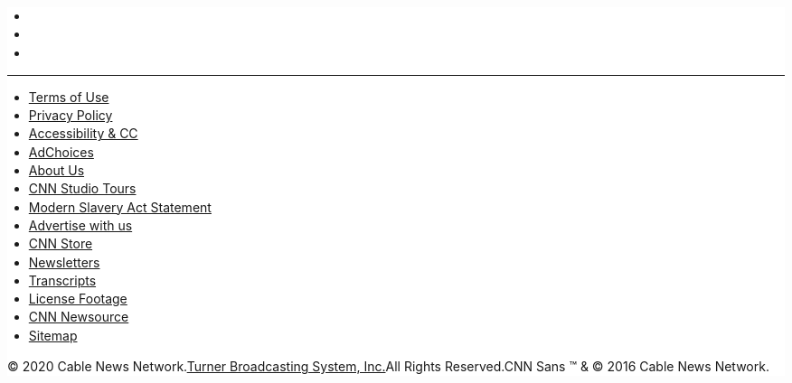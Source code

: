 <div class="Box-sc-1fet97o-0 sc-dxgOiQ fvkMJY" data-mode="light">

</div>

  - 
  - 
  - 

</div>

</div>

</div>

</div>

</div>

<div class="Grid-sc-1kcyc0j-0 hFujui">

<div class="Cell-i0zvfi-0 dxrNOP">

<div class="Box-sc-1fet97o-0 sc-kgAjT fXByFM">

-----

</div>

<div class="Box-sc-1fet97o-0 cApVqV">

  - [Terms of Use](/terms "visit the Terms of Use section")
  - [Privacy Policy](/privacy "visit the Privacy Policy section")
  - [Accessibility &
    CC](/accessibility "visit the Accessibility & CC section")
  - [AdChoices](# "visit the AdChoices section")
  - [About Us](/about "visit the About Us section")
  - [CNN Studio Tours](/tour "visit the CNN Studio Tours section")
  - [Modern Slavery Act
    Statement](/msa "visit the Modern Slavery Act Statement section")
  - [Advertise with
    us](https://commercial.cnn.com "visit the Advertise with us section")
  - [CNN Store](//store.cnn.com "visit the CNN Store section")
  - [Newsletters](/newsletters "visit the Newsletters section")
  - [Transcripts](/transcripts "visit the Transcripts section")
  - [License Footage](/collection "visit the License Footage section")
  - [CNN
    Newsource](http://cnnnewsource.com "visit the CNN Newsource section")
  - [Sitemap](https://www.cnn.com/sitemap.html "visit the Sitemap section")

</div>

<div class="Box-sc-1fet97o-0 sc-dVhcbM knYjET" data-mode="light" data-component="copyright">

<span class="Text-sc-1amvtpj-0-span sc-fBuWsC eOrGtR" data-area="copyright-CNN">©
2020 Cable News Network.</span>[Turner Broadcasting System,
Inc.](//www.turner.com "Turner Broadcasting System, Inc.")<span class="Text-sc-1amvtpj-0-span sc-fBuWsC eOrGtR">All
Rights
Reserved.</span><span class="Text-sc-1amvtpj-0-span sc-fBuWsC sc-eqIVtm iNQXQO">CNN
Sans ™ & © 2016 Cable News Network.</span>

</div>

</div>

</div>

</div>

</div>

</div>
